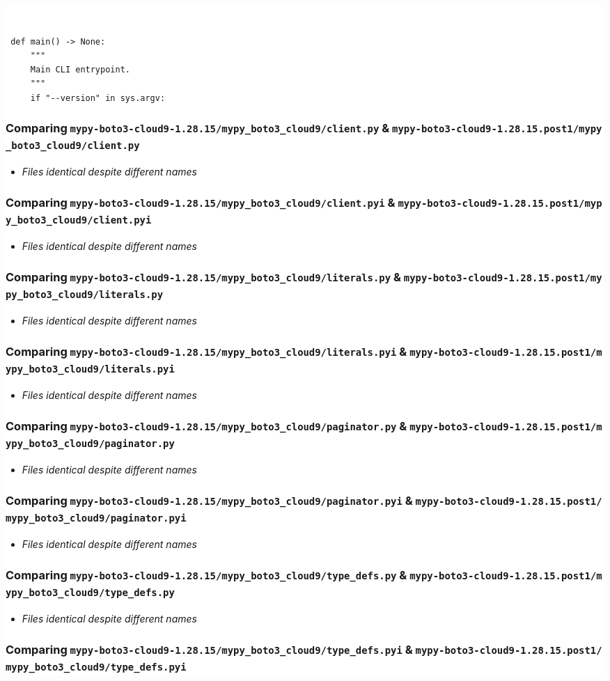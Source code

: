 ```diff
 
 
 def main() -> None:
     """
     Main CLI entrypoint.
     """
     if "--version" in sys.argv:
```

### Comparing `mypy-boto3-cloud9-1.28.15/mypy_boto3_cloud9/client.py` & `mypy-boto3-cloud9-1.28.15.post1/mypy_boto3_cloud9/client.py`

 * *Files identical despite different names*

### Comparing `mypy-boto3-cloud9-1.28.15/mypy_boto3_cloud9/client.pyi` & `mypy-boto3-cloud9-1.28.15.post1/mypy_boto3_cloud9/client.pyi`

 * *Files identical despite different names*

### Comparing `mypy-boto3-cloud9-1.28.15/mypy_boto3_cloud9/literals.py` & `mypy-boto3-cloud9-1.28.15.post1/mypy_boto3_cloud9/literals.py`

 * *Files identical despite different names*

### Comparing `mypy-boto3-cloud9-1.28.15/mypy_boto3_cloud9/literals.pyi` & `mypy-boto3-cloud9-1.28.15.post1/mypy_boto3_cloud9/literals.pyi`

 * *Files identical despite different names*

### Comparing `mypy-boto3-cloud9-1.28.15/mypy_boto3_cloud9/paginator.py` & `mypy-boto3-cloud9-1.28.15.post1/mypy_boto3_cloud9/paginator.py`

 * *Files identical despite different names*

### Comparing `mypy-boto3-cloud9-1.28.15/mypy_boto3_cloud9/paginator.pyi` & `mypy-boto3-cloud9-1.28.15.post1/mypy_boto3_cloud9/paginator.pyi`

 * *Files identical despite different names*

### Comparing `mypy-boto3-cloud9-1.28.15/mypy_boto3_cloud9/type_defs.py` & `mypy-boto3-cloud9-1.28.15.post1/mypy_boto3_cloud9/type_defs.py`

 * *Files identical despite different names*

### Comparing `mypy-boto3-cloud9-1.28.15/mypy_boto3_cloud9/type_defs.pyi` & `mypy-boto3-cloud9-1.28.15.post1/mypy_boto3_cloud9/type_defs.pyi`
